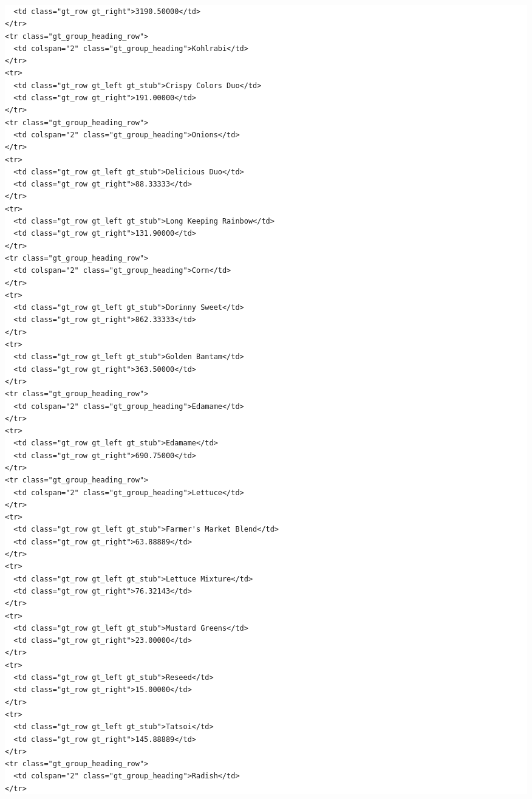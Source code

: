      <td class="gt_row gt_right">3190.50000</td>
    </tr>
    <tr class="gt_group_heading_row">
      <td colspan="2" class="gt_group_heading">Kohlrabi</td>
    </tr>
    <tr>
      <td class="gt_row gt_left gt_stub">Crispy Colors Duo</td>
      <td class="gt_row gt_right">191.00000</td>
    </tr>
    <tr class="gt_group_heading_row">
      <td colspan="2" class="gt_group_heading">Onions</td>
    </tr>
    <tr>
      <td class="gt_row gt_left gt_stub">Delicious Duo</td>
      <td class="gt_row gt_right">88.33333</td>
    </tr>
    <tr>
      <td class="gt_row gt_left gt_stub">Long Keeping Rainbow</td>
      <td class="gt_row gt_right">131.90000</td>
    </tr>
    <tr class="gt_group_heading_row">
      <td colspan="2" class="gt_group_heading">Corn</td>
    </tr>
    <tr>
      <td class="gt_row gt_left gt_stub">Dorinny Sweet</td>
      <td class="gt_row gt_right">862.33333</td>
    </tr>
    <tr>
      <td class="gt_row gt_left gt_stub">Golden Bantam</td>
      <td class="gt_row gt_right">363.50000</td>
    </tr>
    <tr class="gt_group_heading_row">
      <td colspan="2" class="gt_group_heading">Edamame</td>
    </tr>
    <tr>
      <td class="gt_row gt_left gt_stub">Edamame</td>
      <td class="gt_row gt_right">690.75000</td>
    </tr>
    <tr class="gt_group_heading_row">
      <td colspan="2" class="gt_group_heading">Lettuce</td>
    </tr>
    <tr>
      <td class="gt_row gt_left gt_stub">Farmer's Market Blend</td>
      <td class="gt_row gt_right">63.88889</td>
    </tr>
    <tr>
      <td class="gt_row gt_left gt_stub">Lettuce Mixture</td>
      <td class="gt_row gt_right">76.32143</td>
    </tr>
    <tr>
      <td class="gt_row gt_left gt_stub">Mustard Greens</td>
      <td class="gt_row gt_right">23.00000</td>
    </tr>
    <tr>
      <td class="gt_row gt_left gt_stub">Reseed</td>
      <td class="gt_row gt_right">15.00000</td>
    </tr>
    <tr>
      <td class="gt_row gt_left gt_stub">Tatsoi</td>
      <td class="gt_row gt_right">145.88889</td>
    </tr>
    <tr class="gt_group_heading_row">
      <td colspan="2" class="gt_group_heading">Radish</td>
    </tr>